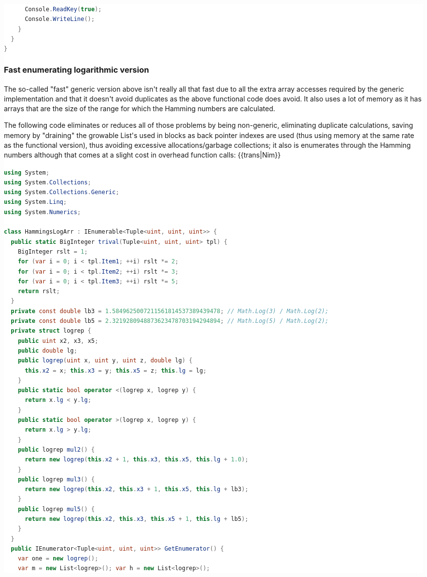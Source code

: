 ```csharp
      Console.ReadKey(true);
      Console.WriteLine();
    }
  }
}
```



### Fast enumerating logarithmic version


The so-called "fast" generic version above isn't really all that fast due to all the extra array accesses required by the generic implementation and that it doesn't avoid duplicates as the above functional code does avoid.  It also uses a lot of memory as it has arrays that are the size of the range for which the Hamming numbers are calculated.

The following code eliminates or reduces all of those problems by being non-generic, eliminating duplicate calculations, saving memory by "draining" the growable List's used in blocks as back pointer indexes are used (thus using memory at the same rate as the functional version), thus avoiding excessive allocations/garbage collections; it also is enumerates through the Hamming numbers although that comes at a slight cost in overhead function calls:
{{trans|Nim}}

```csharp
using System;
using System.Collections;
using System.Collections.Generic;
using System.Linq;
using System.Numerics;

class HammingsLogArr : IEnumerable<Tuple<uint, uint, uint>> {
  public static BigInteger trival(Tuple<uint, uint, uint> tpl) {
    BigInteger rslt = 1;
    for (var i = 0; i < tpl.Item1; ++i) rslt *= 2;
    for (var i = 0; i < tpl.Item2; ++i) rslt *= 3;
    for (var i = 0; i < tpl.Item3; ++i) rslt *= 5;
    return rslt;
  }
  private const double lb3 = 1.5849625007211561814537389439478; // Math.Log(3) / Math.Log(2);
  private const double lb5 = 2.3219280948873623478703194294894; // Math.Log(5) / Math.Log(2);
  private struct logrep {
    public uint x2, x3, x5;
    public double lg;
    public logrep(uint x, uint y, uint z, double lg) {
      this.x2 = x; this.x3 = y; this.x5 = z; this.lg = lg;
    }
    public static bool operator <(logrep x, logrep y) {
      return x.lg < y.lg;
    }
    public static bool operator >(logrep x, logrep y) {
      return x.lg > y.lg;
    }
    public logrep mul2() {
      return new logrep(this.x2 + 1, this.x3, this.x5, this.lg + 1.0);
    }
    public logrep mul3() {
      return new logrep(this.x2, this.x3 + 1, this.x5, this.lg + lb3);
    }
    public logrep mul5() {
      return new logrep(this.x2, this.x3, this.x5 + 1, this.lg + lb5);
    }
  }
  public IEnumerator<Tuple<uint, uint, uint>> GetEnumerator() {
    var one = new logrep();
    var m = new List<logrep>(); var h = new List<logrep>();
```